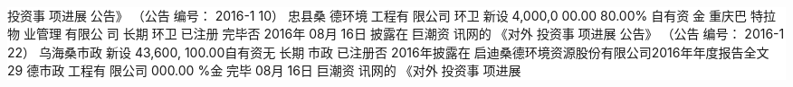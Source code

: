 投资事
项进展
公告》
（公告
编号：
2016-1
10）
忠县桑
德环境
工程有
限公司
环卫
新设
4,000,0
00.00
80.00%
自有资
金
重庆巴
特拉物
业管理
有限公
司
长期
环卫
已注册
完毕否
2016年
08月
16日
披露在
巨潮资
讯网的
《对外
投资事
项进展
公告》
（公告
编号：
2016-1
22）
乌海桑市政
新设
43,600,
100.00自有资无
长期
市政
已注册否
2016年披露在
启迪桑德环境资源股份有限公司2016年年度报告全文
29
德市政
工程有
限公司
000.00
%金
完毕
08月
16日
巨潮资
讯网的
《对外
投资事
项进展